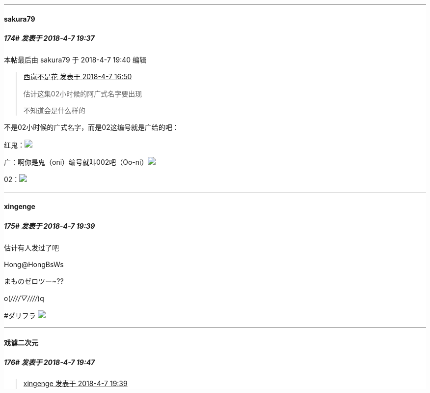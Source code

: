 *****

####  sakura79  
##### 174#       发表于 2018-4-7 19:37



 本帖最后由 sakura79 于 2018-4-7 19:40 编辑 
<blockquote><a href="httphttps://bbs.saraba1st.com/2b/forum.php?mod=redirect&amp;goto=findpost&amp;pid=39122434&amp;ptid=1597675" target="_blank">西岚不是花 发表于 2018-4-7 16:50</a>

估计这集02小时候的阿广式名字要出现


不知道会是什么样的</blockquote>
不是02小时候的广式名字，而是02这编号就是广给的吧：


红鬼：<img src="https://static.saraba1st.com/image/smiley/face2017/134.png" referrerpolicy="no-referrer">

广：啊你是鬼（oni）编号就叫002吧（Oo-ni）<img src="https://static.saraba1st.com/image/smiley/face2017/137.gif" referrerpolicy="no-referrer">

02：<img src="https://static.saraba1st.com/image/smiley/face2017/194.png" referrerpolicy="no-referrer">







*****

####  xingenge  
##### 175#       发表于 2018-4-7 19:39




估计有人发过了吧


Hong@HongBsWs

まものゼロツー~?? 

o(*////▽////*)q

#ダリフラ
<img src="http://wx3.sinaimg.cn/large/740ca5e5gy1fq4bp4fmnnj20dr0jgduq.jpg" referrerpolicy="no-referrer">







*****

####  戏谑二次元  
##### 176#       发表于 2018-4-7 19:47



<blockquote><a href="httphttps://bbs.saraba1st.com/2b/forum.php?mod=redirect&amp;goto=findpost&amp;pid=39123652&amp;ptid=1597675" target="_blank">xingenge 发表于 2018-4-7 19:39</a>
